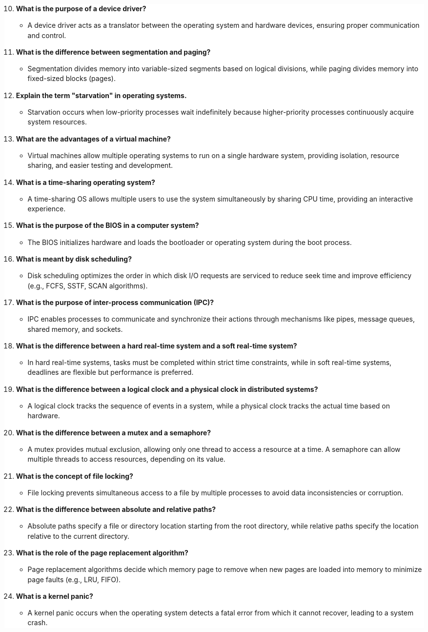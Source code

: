 10. **What is the purpose of a device driver?**  
    - A device driver acts as a translator between the operating system and hardware devices, ensuring proper communication and control.

11. **What is the difference between segmentation and paging?**  
    - Segmentation divides memory into variable-sized segments based on logical divisions, while paging divides memory into fixed-sized blocks (pages).

12. **Explain the term "starvation" in operating systems.**  
    - Starvation occurs when low-priority processes wait indefinitely because higher-priority processes continuously acquire system resources.

13. **What are the advantages of a virtual machine?**  
    - Virtual machines allow multiple operating systems to run on a single hardware system, providing isolation, resource sharing, and easier testing and development.

14. **What is a time-sharing operating system?**  
    - A time-sharing OS allows multiple users to use the system simultaneously by sharing CPU time, providing an interactive experience.

15. **What is the purpose of the BIOS in a computer system?**  
    - The BIOS initializes hardware and loads the bootloader or operating system during the boot process.

16. **What is meant by disk scheduling?**  
    - Disk scheduling optimizes the order in which disk I/O requests are serviced to reduce seek time and improve efficiency (e.g., FCFS, SSTF, SCAN algorithms).

17. **What is the purpose of inter-process communication (IPC)?**  
    - IPC enables processes to communicate and synchronize their actions through mechanisms like pipes, message queues, shared memory, and sockets.

18. **What is the difference between a hard real-time system and a soft real-time system?**  
    - In hard real-time systems, tasks must be completed within strict time constraints, while in soft real-time systems, deadlines are flexible but performance is preferred.

19. **What is the difference between a logical clock and a physical clock in distributed systems?**  
    - A logical clock tracks the sequence of events in a system, while a physical clock tracks the actual time based on hardware.

20. **What is the difference between a mutex and a semaphore?**  
    - A mutex provides mutual exclusion, allowing only one thread to access a resource at a time. A semaphore can allow multiple threads to access resources, depending on its value.

21. **What is the concept of file locking?**  
    - File locking prevents simultaneous access to a file by multiple processes to avoid data inconsistencies or corruption.

22. **What is the difference between absolute and relative paths?**  
    - Absolute paths specify a file or directory location starting from the root directory, while relative paths specify the location relative to the current directory.

23. **What is the role of the page replacement algorithm?**  
    - Page replacement algorithms decide which memory page to remove when new pages are loaded into memory to minimize page faults (e.g., LRU, FIFO).

24. **What is a kernel panic?**  
    - A kernel panic occurs when the operating system detects a fatal error from which it cannot recover, leading to a system crash.
